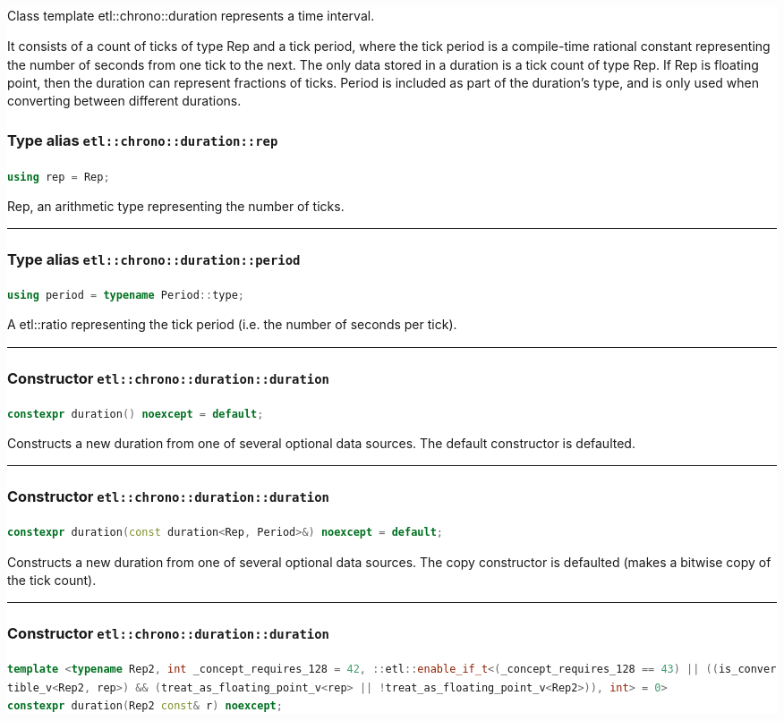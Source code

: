 Class template etl::chrono::duration represents a time interval.

It consists of a count of ticks of type Rep and a tick period, where the tick period is a compile-time rational constant representing the number of seconds from one tick to the next. The only data stored in a duration is a tick count of type Rep. If Rep is floating point, then the duration can represent fractions of ticks. Period is included as part of the duration’s type, and is only used when converting between different durations.

### Type alias `etl::chrono::duration::rep`

``` cpp
using rep = Rep;
```

Rep, an arithmetic type representing the number of ticks.

-----

### Type alias `etl::chrono::duration::period`

``` cpp
using period = typename Period::type;
```

A etl::ratio representing the tick period (i.e. the number of seconds per tick).

-----

### Constructor `etl::chrono::duration::duration`

``` cpp
constexpr duration() noexcept = default;
```

Constructs a new duration from one of several optional data sources. The default constructor is defaulted.

-----

### Constructor `etl::chrono::duration::duration`

``` cpp
constexpr duration(const duration<Rep, Period>&) noexcept = default;
```

Constructs a new duration from one of several optional data sources. The copy constructor is defaulted (makes a bitwise copy of the tick count).

-----

### Constructor `etl::chrono::duration::duration`

``` cpp
template <typename Rep2, int _concept_requires_128 = 42, ::etl::enable_if_t<(_concept_requires_128 == 43) || ((is_convertible_v<Rep2, rep>) && (treat_as_floating_point_v<rep> || !treat_as_floating_point_v<Rep2>)), int> = 0>
constexpr duration(Rep2 const& r) noexcept;
```

